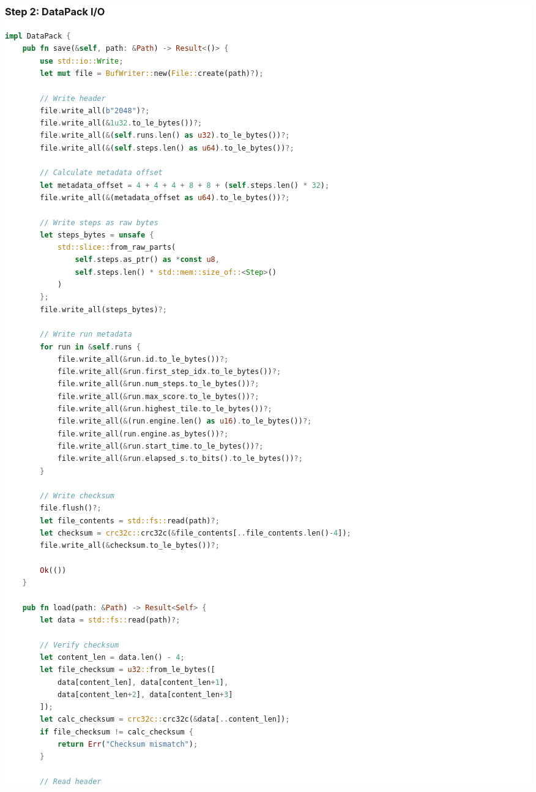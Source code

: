 ### Step 2: DataPack I/O
```rust
impl DataPack {
    pub fn save(&self, path: &Path) -> Result<()> {
        use std::io::Write;
        let mut file = BufWriter::new(File::create(path)?);

        // Write header
        file.write_all(b"2048")?;
        file.write_all(&1u32.to_le_bytes())?;
        file.write_all(&(self.runs.len() as u32).to_le_bytes())?;
        file.write_all(&(self.steps.len() as u64).to_le_bytes())?;

        // Calculate metadata offset
        let metadata_offset = 4 + 4 + 4 + 8 + 8 + (self.steps.len() * 32);
        file.write_all(&(metadata_offset as u64).to_le_bytes())?;

        // Write steps as raw bytes
        let steps_bytes = unsafe {
            std::slice::from_raw_parts(
                self.steps.as_ptr() as *const u8,
                self.steps.len() * std::mem::size_of::<Step>()
            )
        };
        file.write_all(steps_bytes)?;

        // Write run metadata
        for run in &self.runs {
            file.write_all(&run.id.to_le_bytes())?;
            file.write_all(&run.first_step_idx.to_le_bytes())?;
            file.write_all(&run.num_steps.to_le_bytes())?;
            file.write_all(&run.max_score.to_le_bytes())?;
            file.write_all(&run.highest_tile.to_le_bytes())?;
            file.write_all(&(run.engine.len() as u16).to_le_bytes())?;
            file.write_all(run.engine.as_bytes())?;
            file.write_all(&run.start_time.to_le_bytes())?;
            file.write_all(&run.elapsed_s.to_bits().to_le_bytes())?;
        }

        // Write checksum
        file.flush()?;
        let file_contents = std::fs::read(path)?;
        let checksum = crc32c::crc32c(&file_contents[..file_contents.len()-4]);
        file.write_all(&checksum.to_le_bytes())?;

        Ok(())
    }

    pub fn load(path: &Path) -> Result<Self> {
        let data = std::fs::read(path)?;

        // Verify checksum
        let content_len = data.len() - 4;
        let file_checksum = u32::from_le_bytes([
            data[content_len], data[content_len+1],
            data[content_len+2], data[content_len+3]
        ]);
        let calc_checksum = crc32c::crc32c(&data[..content_len]);
        if file_checksum != calc_checksum {
            return Err("Checksum mismatch");
        }

        // Read header
```